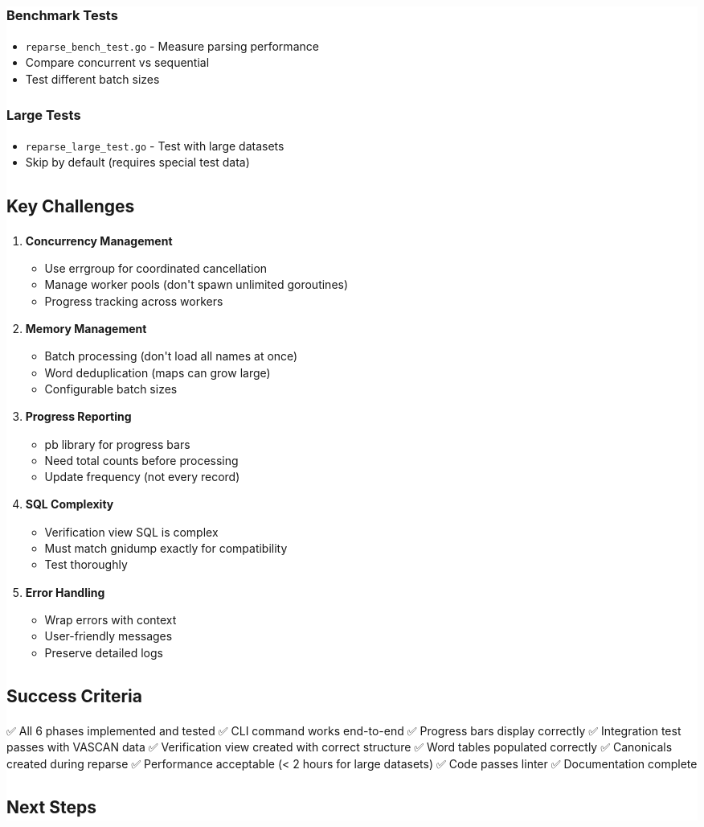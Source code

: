 ### Benchmark Tests
- `reparse_bench_test.go` - Measure parsing performance
- Compare concurrent vs sequential
- Test different batch sizes

### Large Tests
- `reparse_large_test.go` - Test with large datasets
- Skip by default (requires special test data)

## Key Challenges

1. **Concurrency Management**
   - Use errgroup for coordinated cancellation
   - Manage worker pools (don't spawn unlimited goroutines)
   - Progress tracking across workers

2. **Memory Management**
   - Batch processing (don't load all names at once)
   - Word deduplication (maps can grow large)
   - Configurable batch sizes

3. **Progress Reporting**
   - pb library for progress bars
   - Need total counts before processing
   - Update frequency (not every record)

4. **SQL Complexity**
   - Verification view SQL is complex
   - Must match gnidump exactly for compatibility
   - Test thoroughly

5. **Error Handling**
   - Wrap errors with context
   - User-friendly messages
   - Preserve detailed logs

## Success Criteria

✅ All 6 phases implemented and tested
✅ CLI command works end-to-end
✅ Progress bars display correctly
✅ Integration test passes with VASCAN data
✅ Verification view created with correct structure
✅ Word tables populated correctly
✅ Canonicals created during reparse
✅ Performance acceptable (< 2 hours for large datasets)
✅ Code passes linter
✅ Documentation complete

## Next Steps

